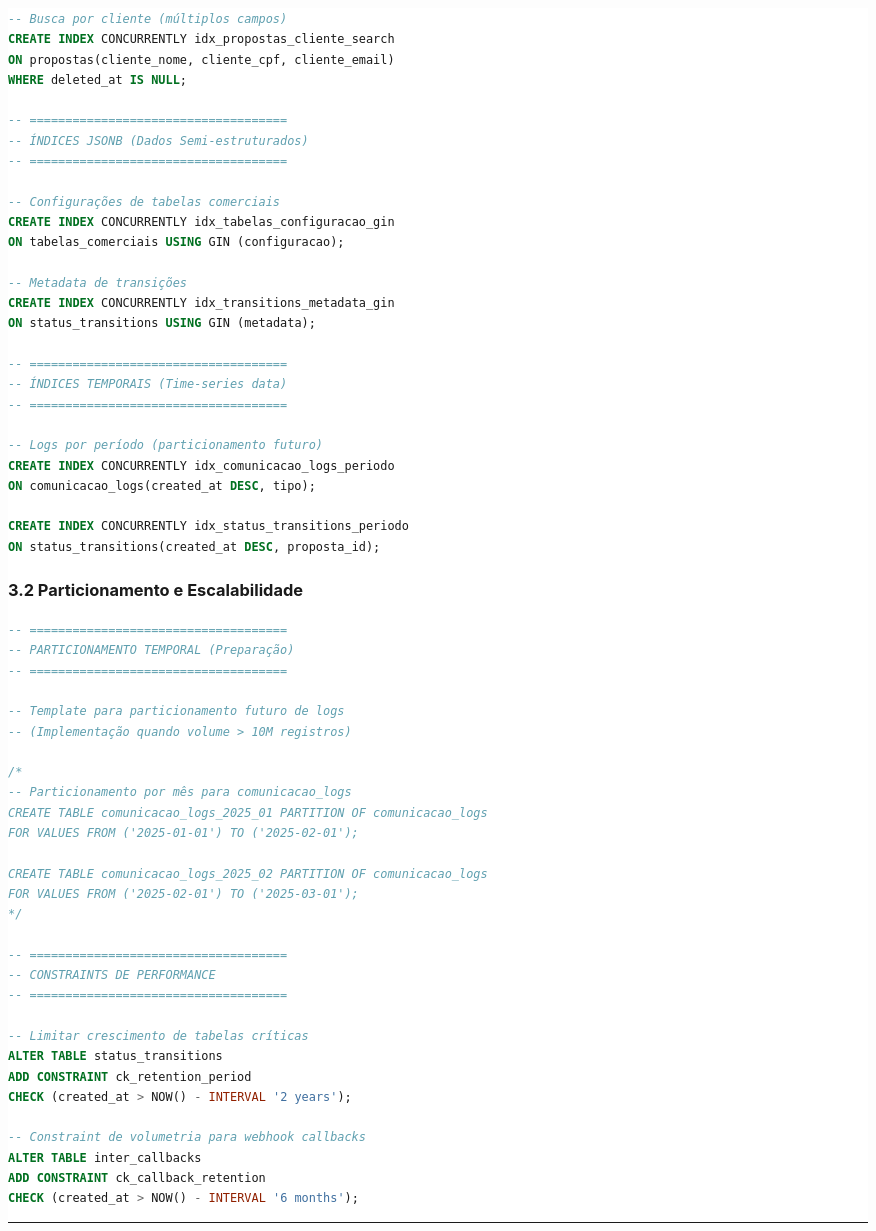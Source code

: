 ```sql
-- Busca por cliente (múltiplos campos)
CREATE INDEX CONCURRENTLY idx_propostas_cliente_search
ON propostas(cliente_nome, cliente_cpf, cliente_email)
WHERE deleted_at IS NULL;

-- ====================================
-- ÍNDICES JSONB (Dados Semi-estruturados)
-- ====================================

-- Configurações de tabelas comerciais
CREATE INDEX CONCURRENTLY idx_tabelas_configuracao_gin
ON tabelas_comerciais USING GIN (configuracao);

-- Metadata de transições
CREATE INDEX CONCURRENTLY idx_transitions_metadata_gin
ON status_transitions USING GIN (metadata);

-- ====================================
-- ÍNDICES TEMPORAIS (Time-series data)
-- ====================================

-- Logs por período (particionamento futuro)
CREATE INDEX CONCURRENTLY idx_comunicacao_logs_periodo
ON comunicacao_logs(created_at DESC, tipo);

CREATE INDEX CONCURRENTLY idx_status_transitions_periodo
ON status_transitions(created_at DESC, proposta_id);
```

### 3.2 Particionamento e Escalabilidade

```sql
-- ====================================
-- PARTICIONAMENTO TEMPORAL (Preparação)
-- ====================================

-- Template para particionamento futuro de logs
-- (Implementação quando volume > 10M registros)

/*
-- Particionamento por mês para comunicacao_logs
CREATE TABLE comunicacao_logs_2025_01 PARTITION OF comunicacao_logs
FOR VALUES FROM ('2025-01-01') TO ('2025-02-01');

CREATE TABLE comunicacao_logs_2025_02 PARTITION OF comunicacao_logs
FOR VALUES FROM ('2025-02-01') TO ('2025-03-01');
*/

-- ====================================
-- CONSTRAINTS DE PERFORMANCE
-- ====================================

-- Limitar crescimento de tabelas críticas
ALTER TABLE status_transitions
ADD CONSTRAINT ck_retention_period
CHECK (created_at > NOW() - INTERVAL '2 years');

-- Constraint de volumetria para webhook callbacks
ALTER TABLE inter_callbacks
ADD CONSTRAINT ck_callback_retention
CHECK (created_at > NOW() - INTERVAL '6 months');
```

---